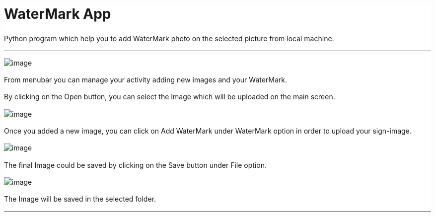 <h1>WaterMark App</h1>
<p>Python program which help you to add WaterMark photo on the selected picture from local machine.
<hr>
<img width="1680" alt="image" src="https://user-images.githubusercontent.com/108661864/203567877-ad1c15e0-59c8-4ea8-8c06-852c8fb1dfec.png"
<hr>
<p> From menubar you can manage your activity adding new images and your WaterMark.
<p>
<p> By clicking on the Open button, you can select the Image which will be uploaded on the main screen.
<p>
<img width="531" alt="image" src="https://user-images.githubusercontent.com/108661864/203571161-87bc1caa-6982-49c7-b2cd-c43bf85a82fe.png"
<p>
<p> Once you added a new image, you can click on Add WaterMark under WaterMark option in order to upload your sign-image.
<p>
<img width="545" alt="image" src="https://user-images.githubusercontent.com/108661864/203572064-c269f141-a369-4600-8162-51b9261becb8.png"
<p>
<p> The final Image could be saved by clicking on the Save button under File option.
<p>
<img width="1680" alt="image" src="https://user-images.githubusercontent.com/108661864/203573445-a2a5d35a-fb92-4c90-a25b-76f4ff0875f9.png" 
<p>
<p> The Image will be saved in the selected folder.
<hr>
